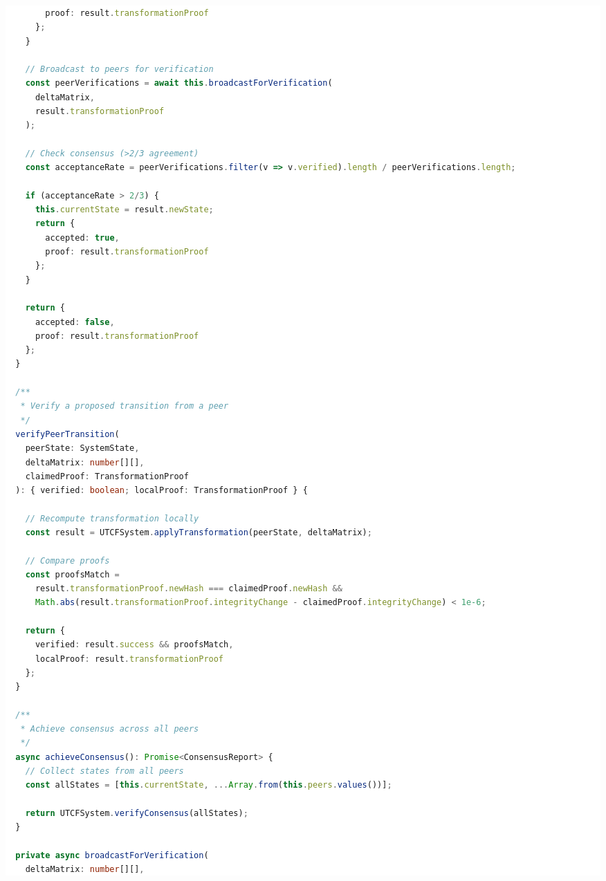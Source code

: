 ```typescript
        proof: result.transformationProof
      };
    }
    
    // Broadcast to peers for verification
    const peerVerifications = await this.broadcastForVerification(
      deltaMatrix,
      result.transformationProof
    );
    
    // Check consensus (>2/3 agreement)
    const acceptanceRate = peerVerifications.filter(v => v.verified).length / peerVerifications.length;
    
    if (acceptanceRate > 2/3) {
      this.currentState = result.newState;
      return {
        accepted: true,
        proof: result.transformationProof
      };
    }
    
    return {
      accepted: false,
      proof: result.transformationProof
    };
  }
  
  /**
   * Verify a proposed transition from a peer
   */
  verifyPeerTransition(
    peerState: SystemState,
    deltaMatrix: number[][],
    claimedProof: TransformationProof
  ): { verified: boolean; localProof: TransformationProof } {
    
    // Recompute transformation locally
    const result = UTCFSystem.applyTransformation(peerState, deltaMatrix);
    
    // Compare proofs
    const proofsMatch = 
      result.transformationProof.newHash === claimedProof.newHash &&
      Math.abs(result.transformationProof.integrityChange - claimedProof.integrityChange) < 1e-6;
    
    return {
      verified: result.success && proofsMatch,
      localProof: result.transformationProof
    };
  }
  
  /**
   * Achieve consensus across all peers
   */
  async achieveConsensus(): Promise<ConsensusReport> {
    // Collect states from all peers
    const allStates = [this.currentState, ...Array.from(this.peers.values())];
    
    return UTCFSystem.verifyConsensus(allStates);
  }
  
  private async broadcastForVerification(
    deltaMatrix: number[][],
```